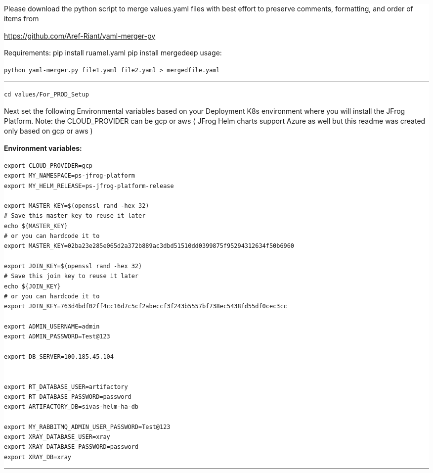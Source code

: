 Please download the  python script to merge values.yaml files with best effort to preserve comments, formatting, 
and order of items from 

https://github.com/Aref-Riant/yaml-merger-py

Requirements:
pip install ruamel.yaml
pip install mergedeep
usage:
```
python yaml-merger.py file1.yaml file2.yaml > mergedfile.yaml
```
---

```text
cd values/For_PROD_Setup
```

Next set the following Environmental variables based on your Deployment K8s environment where you will install the 
JFrog Platform.
Note: the CLOUD_PROVIDER can be gcp or aws ( JFrog Helm charts support Azure as well but this readme was created 
only based on gcp or aws  )

**Environment variables:**
```text
export CLOUD_PROVIDER=gcp
export MY_NAMESPACE=ps-jfrog-platform
export MY_HELM_RELEASE=ps-jfrog-platform-release

export MASTER_KEY=$(openssl rand -hex 32)
# Save this master key to reuse it later
echo ${MASTER_KEY}
# or you can hardcode it to
export MASTER_KEY=02ba23e285e065d2a372b889ac3dbd51510dd0399875f95294312634f50b6960

export JOIN_KEY=$(openssl rand -hex 32)
# Save this join key to reuse it later
echo ${JOIN_KEY}
# or you can hardcode it to
export JOIN_KEY=763d4bdf02ff4cc16d7c5cf2abeccf3f243b5557bf738ec5438fd55df0cec3cc

export ADMIN_USERNAME=admin
export ADMIN_PASSWORD=Test@123

export DB_SERVER=100.185.45.104


export RT_DATABASE_USER=artifactory
export RT_DATABASE_PASSWORD=password
export ARTIFACTORY_DB=sivas-helm-ha-db

export MY_RABBITMQ_ADMIN_USER_PASSWORD=Test@123
export XRAY_DATABASE_USER=xray
export XRAY_DATABASE_PASSWORD=password
export XRAY_DB=xray
```
---
